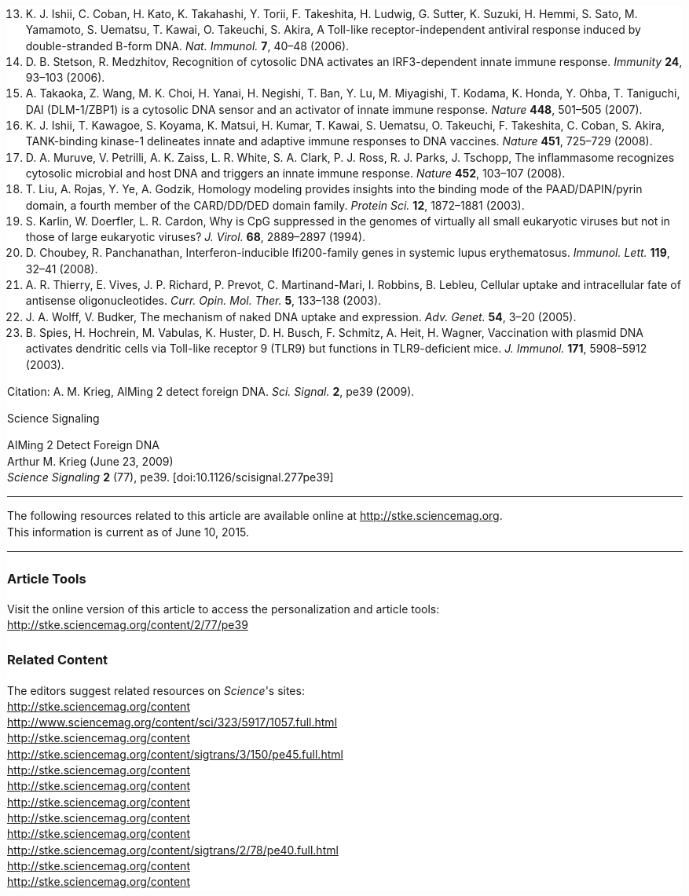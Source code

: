 13. K. J. Ishii, C. Coban, H. Kato, K. Takahashi, Y. Torii, F. Takeshita, H. Ludwig, G. Sutter, K. Suzuki, H. Hemmi, S. Sato, M. Yamamoto, S. Uematsu, T. Kawai, O. Takeuchi, S. Akira, A Toll-like receptor-independent antiviral response induced by double-stranded B-form DNA. *Nat. Immunol.* **7**, 40–48 (2006).
14. D. B. Stetson, R. Medzhitov, Recognition of cytosolic DNA activates an IRF3-dependent innate immune response. *Immunity* **24**, 93–103 (2006).
15. A. Takaoka, Z. Wang, M. K. Choi, H. Yanai, H. Negishi, T. Ban, Y. Lu, M. Miyagishi, T. Kodama, K. Honda, Y. Ohba, T. Taniguchi, DAI (DLM-1/ZBP1) is a cytosolic DNA sensor and an activator of innate immune response. *Nature* **448**, 501–505 (2007).
16. K. J. Ishii, T. Kawagoe, S. Koyama, K. Matsui, H. Kumar, T. Kawai, S. Uematsu, O. Takeuchi, F. Takeshita, C. Coban, S. Akira, TANK-binding kinase-1 delineates innate and adaptive immune responses to DNA vaccines. *Nature* **451**, 725–729 (2008).
17. D. A. Muruve, V. Petrilli, A. K. Zaiss, L. R. White, S. A. Clark, P. J. Ross, R. J. Parks, J. Tschopp, The inflammasome recognizes cytosolic microbial and host DNA and triggers an innate immune response. *Nature* **452**, 103–107 (2008).
18. T. Liu, A. Rojas, Y. Ye, A. Godzik, Homology modeling provides insights into the binding mode of the PAAD/DAPIN/pyrin domain, a fourth member of the CARD/DD/DED domain family. *Protein Sci.* **12**, 1872–1881 (2003).
19. S. Karlin, W. Doerfler, L. R. Cardon, Why is CpG suppressed in the genomes of virtually all small eukaryotic viruses but not in those of large eukaryotic viruses? *J. Virol.* **68**, 2889–2897 (1994).
20. D. Choubey, R. Panchanathan, Interferon-inducible Ifi200-family genes in systemic lupus erythematosus. *Immunol. Lett.* **119**, 32–41 (2008).
21. A. R. Thierry, E. Vives, J. P. Richard, P. Prevot, C. Martinand-Mari, I. Robbins, B. Lebleu, Cellular uptake and intracellular fate of antisense oligonucleotides. *Curr. Opin. Mol. Ther.* **5**, 133–138 (2003).
22. J. A. Wolff, V. Budker, The mechanism of naked DNA uptake and expression. *Adv. Genet.* **54**, 3–20 (2005).
23. B. Spies, H. Hochrein, M. Vabulas, K. Huster, D. H. Busch, F. Schmitz, A. Heit, H. Wagner, Vaccination with plasmid DNA activates dendritic cells via Toll-like receptor 9 (TLR9) but functions in TLR9-deficient mice. *J. Immunol.* **171**, 5908–5912 (2003).

Citation: A. M. Krieg, AlMing 2 detect foreign DNA. *Sci. Signal.* **2**, pe39 (2009).

Science Signaling

AIMing 2 Detect Foreign DNA  
Arthur M. Krieg (June 23, 2009)  
*Science Signaling* **2** (77), pe39. [doi:10.1126/scisignal.277pe39]

---

The following resources related to this article are available online at http://stke.sciencemag.org.  
This information is current as of June 10, 2015.

---

### Article Tools
Visit the online version of this article to access the personalization and article tools:  
http://stke.sciencemag.org/content/2/77/pe39

### Related Content
The editors suggest related resources on *Science*'s sites:  
http://stke.sciencemag.org/content  
http://www.sciencemag.org/content/sci/323/5917/1057.full.html  
http://stke.sciencemag.org/content  
http://stke.sciencemag.org/content/sigtrans/3/150/pe45.full.html  
http://stke.sciencemag.org/content  
http://stke.sciencemag.org/content  
http://stke.sciencemag.org/content  
http://stke.sciencemag.org/content  
http://stke.sciencemag.org/content  
http://stke.sciencemag.org/content/sigtrans/2/78/pe40.full.html  
http://stke.sciencemag.org/content  
http://stke.sciencemag.org/content  
